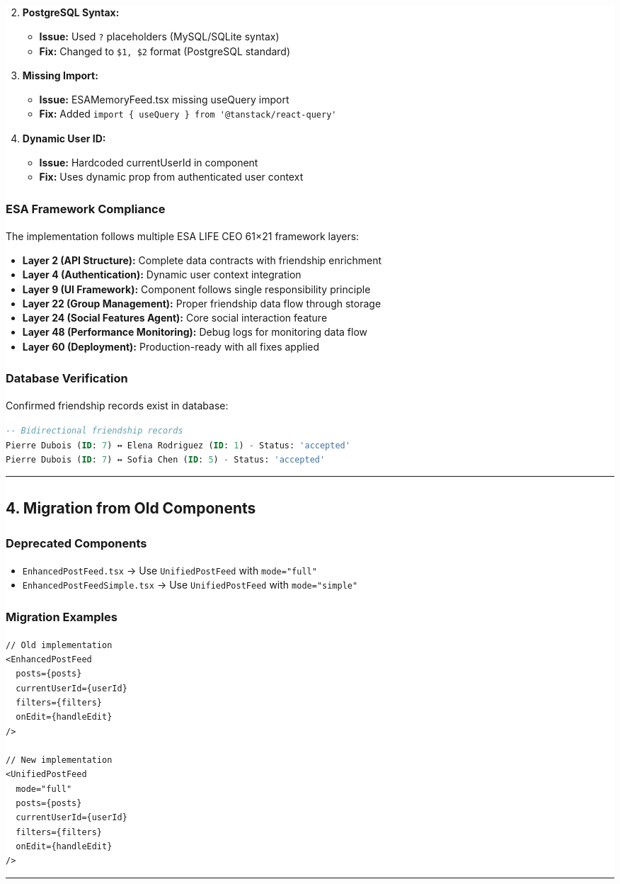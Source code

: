 2. **PostgreSQL Syntax:**
   - **Issue:** Used `?` placeholders (MySQL/SQLite syntax)
   - **Fix:** Changed to `$1, $2` format (PostgreSQL standard)
   
3. **Missing Import:**
   - **Issue:** ESAMemoryFeed.tsx missing useQuery import
   - **Fix:** Added `import { useQuery } from '@tanstack/react-query'`

4. **Dynamic User ID:**
   - **Issue:** Hardcoded currentUserId in component
   - **Fix:** Uses dynamic prop from authenticated user context

### ESA Framework Compliance
The implementation follows multiple ESA LIFE CEO 61×21 framework layers:
- **Layer 2 (API Structure):** Complete data contracts with friendship enrichment
- **Layer 4 (Authentication):** Dynamic user context integration
- **Layer 9 (UI Framework):** Component follows single responsibility principle
- **Layer 22 (Group Management):** Proper friendship data flow through storage
- **Layer 24 (Social Features Agent):** Core social interaction feature
- **Layer 48 (Performance Monitoring):** Debug logs for monitoring data flow
- **Layer 60 (Deployment):** Production-ready with all fixes applied

### Database Verification
Confirmed friendship records exist in database:
```sql
-- Bidirectional friendship records
Pierre Dubois (ID: 7) ↔ Elena Rodriguez (ID: 1) - Status: 'accepted'
Pierre Dubois (ID: 7) ↔ Sofia Chen (ID: 5) - Status: 'accepted'
```

---

## 4. Migration from Old Components

### Deprecated Components
- `EnhancedPostFeed.tsx` → Use `UnifiedPostFeed` with `mode="full"`
- `EnhancedPostFeedSimple.tsx` → Use `UnifiedPostFeed` with `mode="simple"`

### Migration Examples
```tsx
// Old implementation
<EnhancedPostFeed 
  posts={posts}
  currentUserId={userId}
  filters={filters}
  onEdit={handleEdit}
/>

// New implementation
<UnifiedPostFeed 
  mode="full"
  posts={posts}
  currentUserId={userId}
  filters={filters}
  onEdit={handleEdit}
/>
```

---